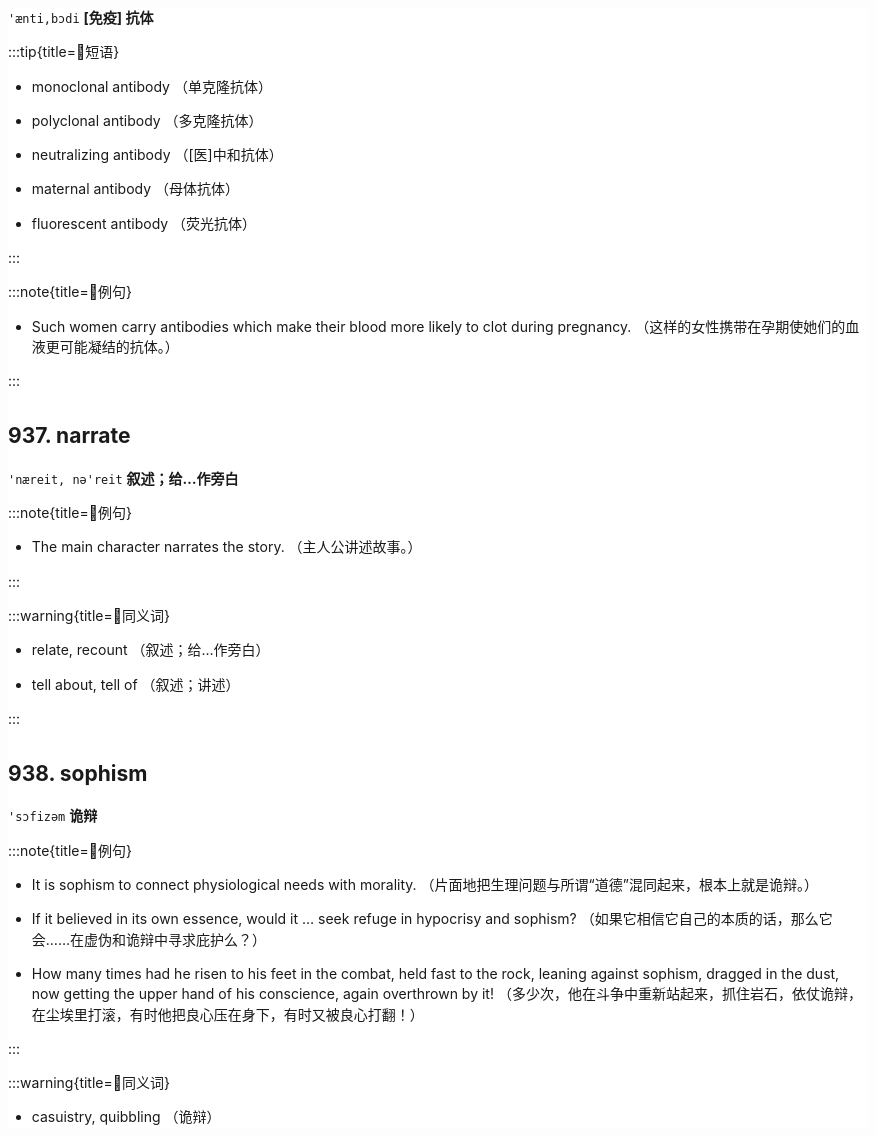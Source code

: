 `'ænti,bɔdi`  **[免疫] 抗体**

:::tip{title=🤩短语}

- monoclonal antibody （单克隆抗体）

- polyclonal antibody （多克隆抗体）

- neutralizing antibody （[医]中和抗体）

- maternal antibody （母体抗体）

- fluorescent antibody （荧光抗体）

:::

:::note{title=🎤例句}

- Such women carry antibodies which make their blood more likely to clot during pregnancy. （这样的女性携带在孕期使她们的血液更可能凝结的抗体。）

:::

## 937. narrate

`'næreit, nə'reit`  **叙述；给…作旁白**

:::note{title=🎤例句}

- The main character narrates the story. （主人公讲述故事。）

:::

:::warning{title=🤔同义词}

- relate, recount （叙述；给…作旁白）

- tell about, tell of （叙述；讲述）

:::


## 938. sophism

`'sɔfizəm`  **诡辩**

:::note{title=🎤例句}

- It is sophism to connect physiological needs with morality. （片面地把生理问题与所谓“道德”混同起来，根本上就是诡辩。）

- If it believed in its own essence, would it … seek refuge in hypocrisy and sophism? （如果它相信它自己的本质的话，那么它会……在虚伪和诡辩中寻求庇护么？）

- How many times had he risen to his feet in the combat, held fast to the rock, leaning against sophism, dragged in the dust, now getting the upper hand of his conscience, again overthrown by it! （多少次，他在斗争中重新站起来，抓住岩石，依仗诡辩，在尘埃里打滚，有时他把良心压在身下，有时又被良心打翻！）

:::

:::warning{title=🤔同义词}

- casuistry, quibbling （诡辩）
